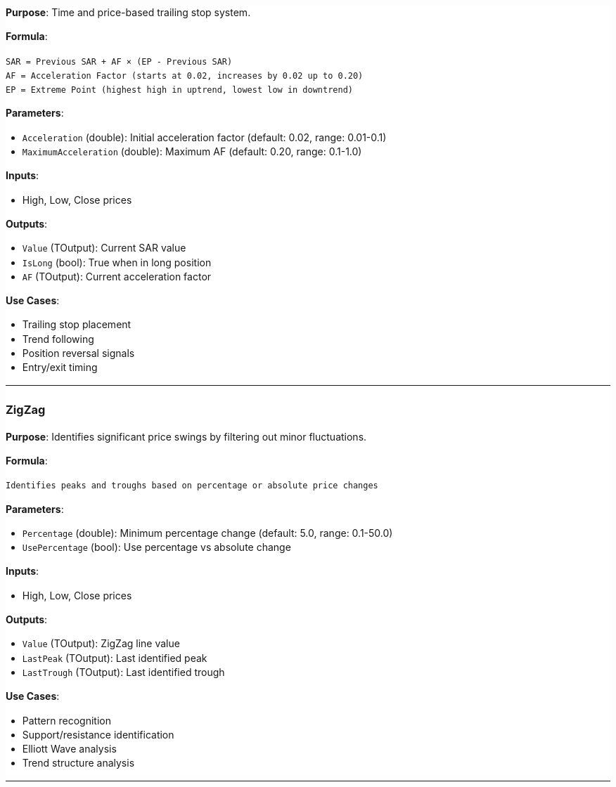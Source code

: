 **Purpose**: Time and price-based trailing stop system.

**Formula**:
```
SAR = Previous SAR + AF × (EP - Previous SAR)
AF = Acceleration Factor (starts at 0.02, increases by 0.02 up to 0.20)
EP = Extreme Point (highest high in uptrend, lowest low in downtrend)
```

**Parameters**:
- `Acceleration` (double): Initial acceleration factor (default: 0.02, range: 0.01-0.1)
- `MaximumAcceleration` (double): Maximum AF (default: 0.20, range: 0.1-1.0)

**Inputs**:
- High, Low, Close prices

**Outputs**:
- `Value` (TOutput): Current SAR value
- `IsLong` (bool): True when in long position
- `AF` (TOutput): Current acceleration factor

**Use Cases**:
- Trailing stop placement
- Trend following
- Position reversal signals
- Entry/exit timing

---

### ZigZag

**Purpose**: Identifies significant price swings by filtering out minor fluctuations.

**Formula**:
```
Identifies peaks and troughs based on percentage or absolute price changes
```

**Parameters**:
- `Percentage` (double): Minimum percentage change (default: 5.0, range: 0.1-50.0)
- `UsePercentage` (bool): Use percentage vs absolute change

**Inputs**:
- High, Low, Close prices

**Outputs**:
- `Value` (TOutput): ZigZag line value
- `LastPeak` (TOutput): Last identified peak
- `LastTrough` (TOutput): Last identified trough

**Use Cases**:
- Pattern recognition
- Support/resistance identification
- Elliott Wave analysis
- Trend structure analysis

---
